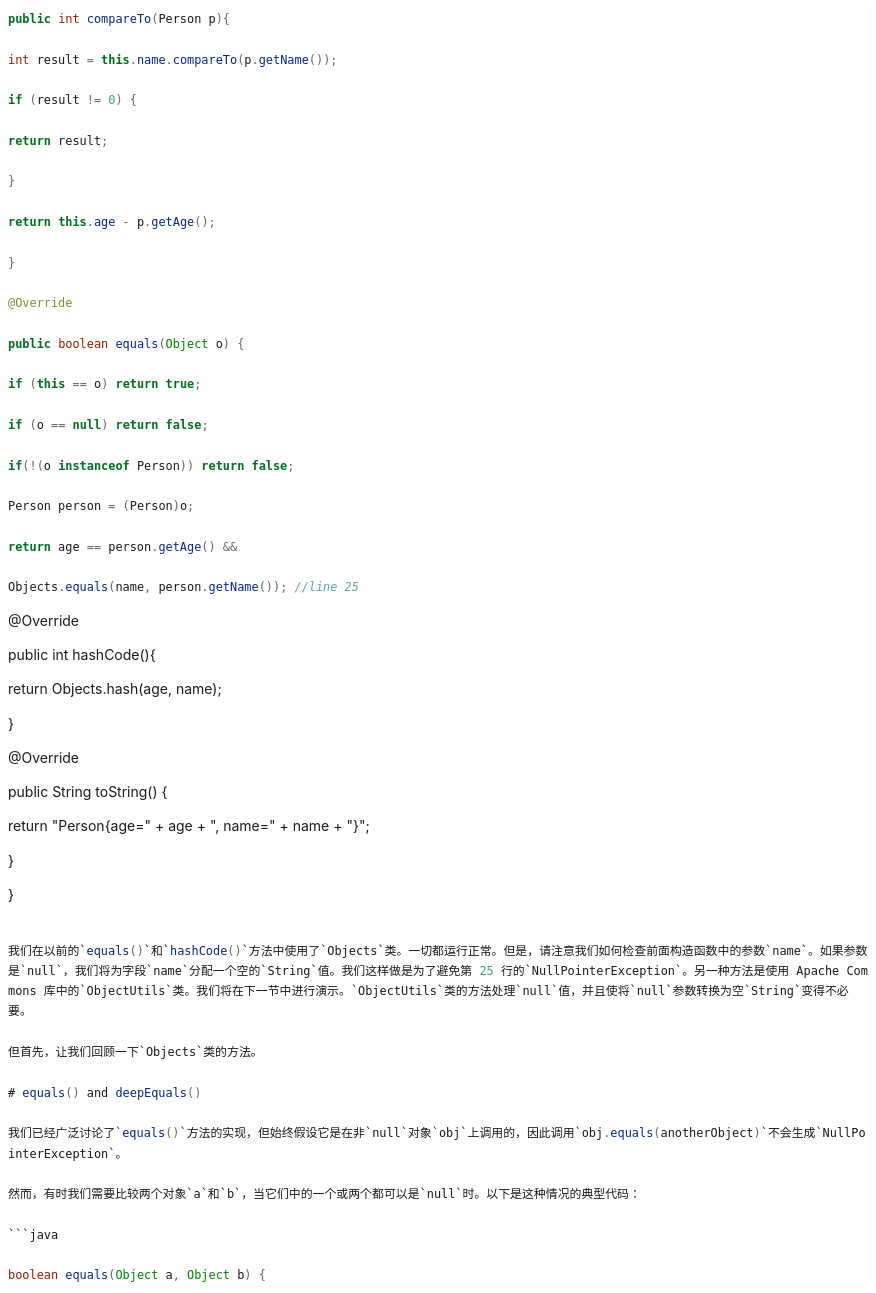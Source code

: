 ```java
public int compareTo(Person p){

int result = this.name.compareTo(p.getName());

if (result != 0) {

return result;

}

return this.age - p.getAge();

}

@Override

public boolean equals(Object o) {

if (this == o) return true;

if (o == null) return false;

if(!(o instanceof Person)) return false;

Person person = (Person)o;

return age == person.getAge() &&

Objects.equals(name, person.getName()); //line 25

```

@Override

public int hashCode(){

return Objects.hash(age, name);

}

@Override

public String toString() {

return "Person{age=" + age + ", name=" + name + "}";

}

}

```java

我们在以前的`equals()`和`hashCode()`方法中使用了`Objects`类。一切都运行正常。但是，请注意我们如何检查前面构造函数中的参数`name`。如果参数是`null`，我们将为字段`name`分配一个空的`String`值。我们这样做是为了避免第 25 行的`NullPointerException`。另一种方法是使用 Apache Commons 库中的`ObjectUtils`类。我们将在下一节中进行演示。`ObjectUtils`类的方法处理`null`值，并且使将`null`参数转换为空`String`变得不必要。

但首先，让我们回顾一下`Objects`类的方法。

# equals() and deepEquals()

我们已经广泛讨论了`equals()`方法的实现，但始终假设它是在非`null`对象`obj`上调用的，因此调用`obj.equals(anotherObject)`不会生成`NullPointerException`。

然而，有时我们需要比较两个对象`a`和`b`，当它们中的一个或两个都可以是`null`时。以下是这种情况的典型代码：

```java

boolean equals(Object a, Object b) {
```